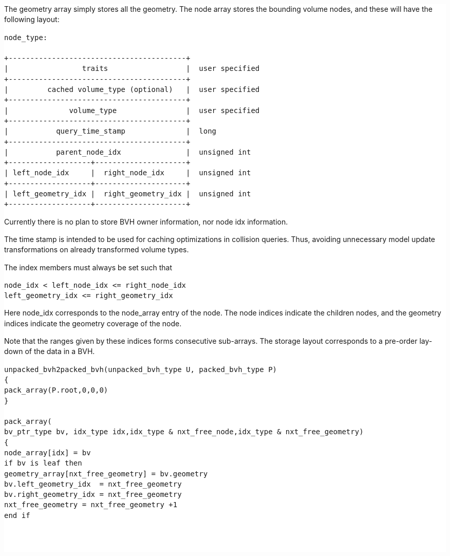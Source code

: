 The geometry array simply stores all the geometry. The node array stores the
bounding volume nodes, and these will have the following layout:
<pre>
node_type:

+-----------------------------------------+
|                 traits                  |  user specified
+-----------------------------------------+
|         cached volume_type (optional)   |  user specified
+-----------------------------------------+
|              volume_type                |  user specified
+-----------------------------------------+
|           query_time_stamp              |  long
+-----------------------------------------+
|           parent_node_idx               |  unsigned int
+-------------------+---------------------+
| left_node_idx     |  right_node_idx     |  unsigned int
+-------------------+---------------------+
| left_geometry_idx |  right_geometry_idx |  unsigned int
+-------------------+---------------------+
</pre>

Currently there is no plan to store BVH owner information, nor node idx
information.

The time stamp is intended to be used for caching optimizations in collision
queries. Thus, avoiding unnecessary model update transformations on already
transformed volume types.

The index members must always be set such that
<pre>
node_idx < left_node_idx <= right_node_idx
left_geometry_idx <= right_geometry_idx
</pre>
Here node_idx corresponds to the node_array entry of the node. The node indices
indicate the children nodes, and the geometry indices indicate the geometry
coverage of the node.

Note that the ranges given by these indices forms consecutive sub-arrays. The
storage layout corresponds to a pre-order lay-down of the data in a BVH.
<pre>
unpacked_bvh2packed_bvh(unpacked_bvh_type U, packed_bvh_type P)
{
pack_array(P.root,0,0,0)
}

pack_array(
bv_ptr_type bv, idx_type idx,idx_type & nxt_free_node,idx_type & nxt_free_geometry)
{
node_array[idx] = bv
if bv is leaf then
geometry_array[nxt_free_geometry] = bv.geometry
bv.left_geometry_idx  = nxt_free_geometry
bv.right_geometry_idx = nxt_free_geometry
nxt_free_geometry = nxt_free_geometry +1
end if
